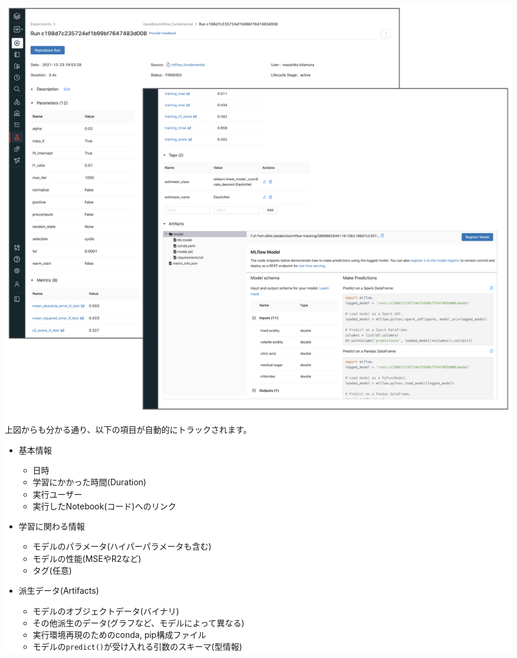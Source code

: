 <img src="mlflow_autolog.png" width="900">

上図からも分かる通り、以下の項目が自動的にトラックされます。

* 基本情報
  - 日時
  - 学習にかかった時間(Duration)
  - 実行ユーザー
  - 実行したNotebook(コード)へのリンク

* 学習に関わる情報
  - モデルのパラメータ(ハイパーパラメータも含む)
  - モデルの性能(MSEやR2など)
  - タグ(任意)

* 派生データ(Artifacts)
  - モデルのオブジェクトデータ(バイナリ)
  - その他派生のデータ(グラフなど、モデルによって異なる)
  - 実行環境再現のためのconda, pip構成ファイル
  - モデルの`predict()`が受け入れる引数のスキーマ(型情報)
